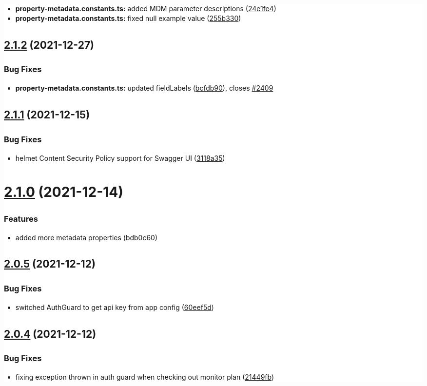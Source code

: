 * **property-metadata.constants.ts:** added MDM parameter descriptions ([24e1fe4](https://github.com/US-EPA-CAMD/easey-common/commit/24e1fe48510fc41ab5a3672e4b684b703861d04d))
* **property-metadata.constants.ts:** fixed null example value ([255b330](https://github.com/US-EPA-CAMD/easey-common/commit/255b33038b4c166efdd5ad206508c85191ad746f))

## [2.1.2](https://github.com/US-EPA-CAMD/easey-common/compare/v2.1.1...v2.1.2) (2021-12-27)


### Bug Fixes

* **property-metadata.constants.ts:** updated fieldLabels ([bcfdb90](https://github.com/US-EPA-CAMD/easey-common/commit/bcfdb9015167cfba16760a636673c894992ce416)), closes [#2409](https://github.com/US-EPA-CAMD/easey-common/issues/2409)

## [2.1.1](https://github.com/US-EPA-CAMD/easey-common/compare/v2.1.0...v2.1.1) (2021-12-15)


### Bug Fixes

* helmet Content Security Policy support for Swagger UI ([3118a35](https://github.com/US-EPA-CAMD/easey-common/commit/3118a3541161c3a72f9d51740bc5adc9242d1192))

# [2.1.0](https://github.com/US-EPA-CAMD/easey-common/compare/v2.0.5...v2.1.0) (2021-12-14)


### Features

* added more metadata properties ([bdb0c60](https://github.com/US-EPA-CAMD/easey-common/commit/bdb0c6042d37a81d24f4c1e3b80f3102c31c2310))

## [2.0.5](https://github.com/US-EPA-CAMD/easey-common/compare/v2.0.4...v2.0.5) (2021-12-12)


### Bug Fixes

* switched AuthGuard to get api key from app config ([60eef5d](https://github.com/US-EPA-CAMD/easey-common/commit/60eef5d39221ed4047286d7ad6be024ad445464f))

## [2.0.4](https://github.com/US-EPA-CAMD/easey-common/compare/v2.0.3...v2.0.4) (2021-12-12)


### Bug Fixes

* fixing exception thrown in auth guard when checking out monitor plan ([21449fb](https://github.com/US-EPA-CAMD/easey-common/commit/21449fbeb526669b0402ce6bf9d91700a6fd2b8b))


